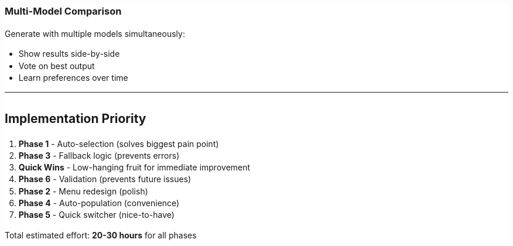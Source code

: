 ### Multi-Model Comparison
Generate with multiple models simultaneously:
- Show results side-by-side
- Vote on best output
- Learn preferences over time

---

## Implementation Priority

1. **Phase 1** - Auto-selection (solves biggest pain point)
2. **Phase 3** - Fallback logic (prevents errors)
3. **Quick Wins** - Low-hanging fruit for immediate improvement
4. **Phase 6** - Validation (prevents future issues)
5. **Phase 2** - Menu redesign (polish)
6. **Phase 4** - Auto-population (convenience)
7. **Phase 5** - Quick switcher (nice-to-have)

Total estimated effort: **20-30 hours** for all phases
